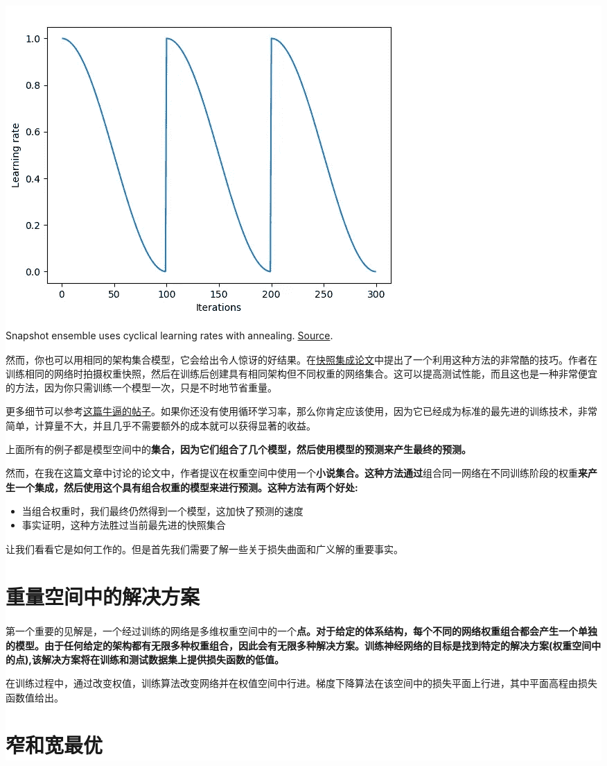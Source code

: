 ![](img/1d56d5d4f0167495d0895a4eb3b0bc02.png)

Snapshot ensemble uses cyclical learning rates with annealing. [Source](https://techburst.io/improving-the-way-we-work-with-learning-rate-5e99554f163b).

然而，你也可以用相同的架构集合模型，它会给出令人惊讶的好结果。在[快照集成论文](https://arxiv.org/abs/1704.00109)中提出了一个利用这种方法的非常酷的技巧。作者在训练相同的网络时拍摄权重快照，然后在训练后创建具有相同架构但不同权重的网络集合。这可以提高测试性能，而且这也是一种非常便宜的方法，因为你只需训练一个模型一次，只是不时地节省重量。

更多细节可以参考[这篇牛逼的帖子](https://techburst.io/improving-the-way-we-work-with-learning-rate-5e99554f163b)。如果你还没有使用循环学习率，那么你肯定应该使用，因为它已经成为标准的最先进的训练技术，非常简单，计算量不大，并且几乎不需要额外的成本就可以获得显著的收益。

上面所有的例子都是模型空间中的**集合，因为它们组合了几个模型，然后使用模型的预测来产生最终的预测。**

然而，在我在这篇文章中讨论的论文中，作者提议在权重空间中使用一个**小说集合。这种方法通过**组合同一网络在不同训练阶段的权重**来产生一个集成，然后使用这个具有组合权重的模型来进行预测。这种方法有两个好处:**

*   当组合权重时，我们最终仍然得到一个模型，这加快了预测的速度
*   事实证明，这种方法胜过当前最先进的快照集合

让我们看看它是如何工作的。但是首先我们需要了解一些关于损失曲面和广义解的重要事实。

# 重量空间中的解决方案

第一个重要的见解是，一个经过训练的网络是多维权重空间中的一个**点。对于给定的体系结构，每个不同的网络权重组合都会产生一个单独的模型。由于任何给定的架构都有无限多种权重组合，因此会有无限多种解决方案。训练神经网络的目标是找到特定的解决方案(权重空间中的点),该解决方案将在训练和测试数据集上提供损失函数的低值。**

在训练过程中，通过改变权值，训练算法改变网络并在权值空间中行进。梯度下降算法在该空间中的损失平面上行进，其中平面高程由损失函数值给出。

# 窄和宽最优
